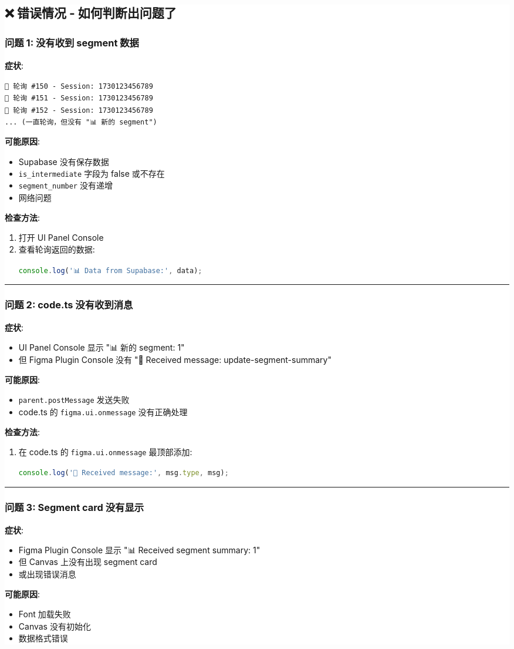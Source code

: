 
## ❌ 错误情况 - 如何判断出问题了

### 问题 1: 没有收到 segment 数据

**症状**:
```
📡 轮询 #150 - Session: 1730123456789
📡 轮询 #151 - Session: 1730123456789
📡 轮询 #152 - Session: 1730123456789
... (一直轮询，但没有 "📊 新的 segment")
```

**可能原因**:
- Supabase 没有保存数据
- `is_intermediate` 字段为 false 或不存在
- `segment_number` 没有递增
- 网络问题

**检查方法**:
1. 打开 UI Panel Console
2. 查看轮询返回的数据:
   ```javascript
   console.log('📊 Data from Supabase:', data);
   ```

---

### 问题 2: code.ts 没有收到消息

**症状**:
- UI Panel Console 显示 "📊 新的 segment: 1"
- 但 Figma Plugin Console 没有 "🔨 Received message: update-segment-summary"

**可能原因**:
- `parent.postMessage` 发送失败
- code.ts 的 `figma.ui.onmessage` 没有正确处理

**检查方法**:
1. 在 code.ts 的 `figma.ui.onmessage` 最顶部添加:
   ```typescript
   console.log('🔨 Received message:', msg.type, msg);
   ```

---

### 问题 3: Segment card 没有显示

**症状**:
- Figma Plugin Console 显示 "📊 Received segment summary: 1"
- 但 Canvas 上没有出现 segment card
- 或出现错误消息

**可能原因**:
- Font 加载失败
- Canvas 没有初始化
- 数据格式错误
